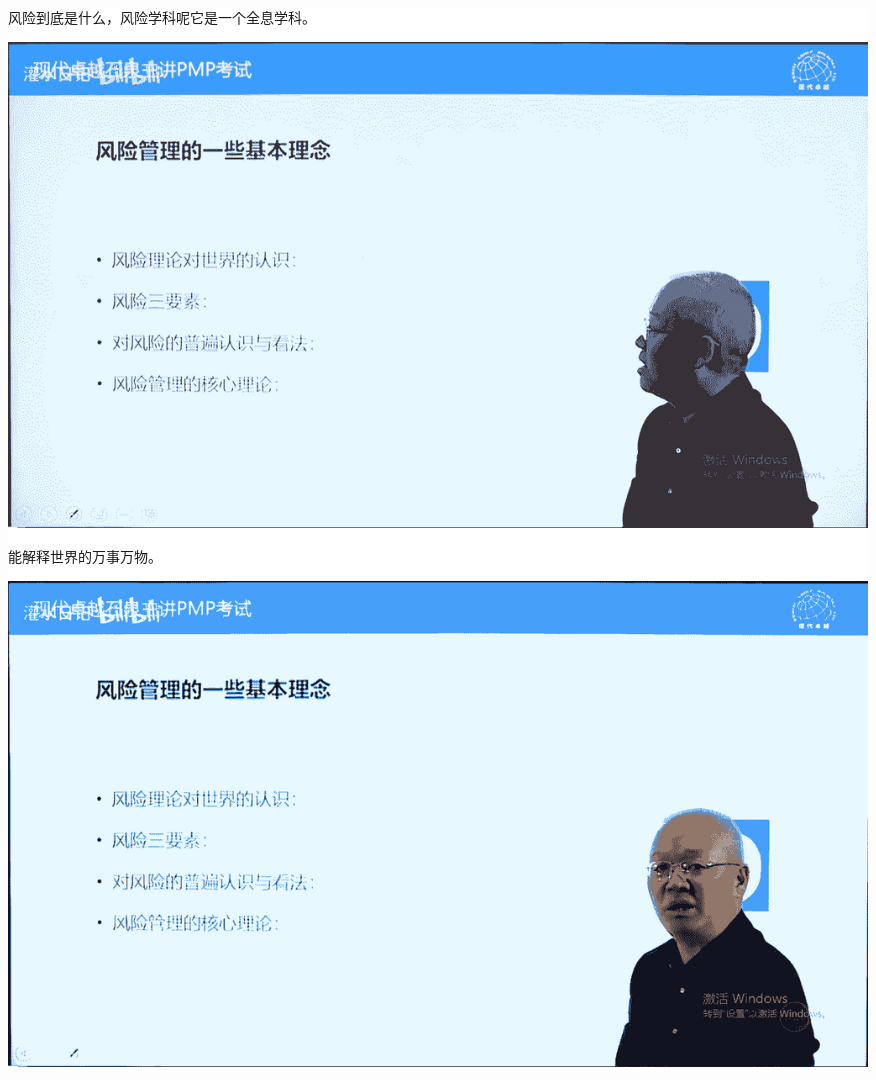 风险到底是什么，风险学科呢它是一个全息学科。

![](img/6e2e6ac1b3af48c14d49f77a9122f9e1_8.png)

能解释世界的万事万物。

![](img/6e2e6ac1b3af48c14d49f77a9122f9e1_10.png)

